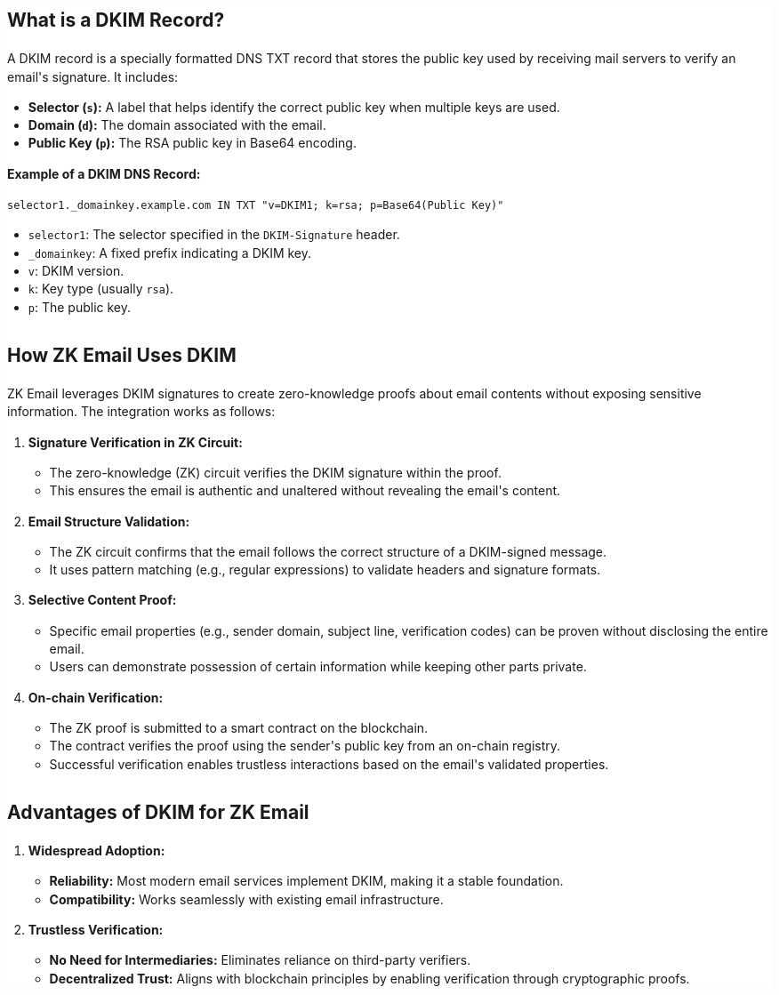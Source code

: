 ## What is a DKIM Record?

A DKIM record is a specially formatted DNS TXT record that stores the public key used by receiving mail servers to verify an email's signature. It includes:

- **Selector (`s`):** A label that helps identify the correct public key when multiple keys are used.
- **Domain (`d`):** The domain associated with the email.
- **Public Key (`p`):** The RSA public key in Base64 encoding.

**Example of a DKIM DNS Record:**

```
selector1._domainkey.example.com IN TXT "v=DKIM1; k=rsa; p=Base64(Public Key)"
```

- `selector1`: The selector specified in the `DKIM-Signature` header.
- `_domainkey`: A fixed prefix indicating a DKIM key.
- `v`: DKIM version.
- `k`: Key type (usually `rsa`).
- `p`: The public key.

## How ZK Email Uses DKIM

ZK Email leverages DKIM signatures to create zero-knowledge proofs about email contents without exposing sensitive information. The integration works as follows:

1. **Signature Verification in ZK Circuit:**
   - The zero-knowledge (ZK) circuit verifies the DKIM signature within the proof.
   - This ensures the email is authentic and unaltered without revealing the email's content.

2. **Email Structure Validation:**
   - The ZK circuit confirms that the email follows the correct structure of a DKIM-signed message.
   - It uses pattern matching (e.g., regular expressions) to validate headers and signature formats.

3. **Selective Content Proof:**
   - Specific email properties (e.g., sender domain, subject line, verification codes) can be proven without disclosing the entire email.
   - Users can demonstrate possession of certain information while keeping other parts private.

4. **On-chain Verification:**
   - The ZK proof is submitted to a smart contract on the blockchain.
   - The contract verifies the proof using the sender's public key from an on-chain registry.
   - Successful verification enables trustless interactions based on the email's validated properties.

## Advantages of DKIM for ZK Email

1. **Widespread Adoption:**
   - **Reliability:** Most modern email services implement DKIM, making it a stable foundation.
   - **Compatibility:** Works seamlessly with existing email infrastructure.

2. **Trustless Verification:**
   - **No Need for Intermediaries:** Eliminates reliance on third-party verifiers.
   - **Decentralized Trust:** Aligns with blockchain principles by enabling verification through cryptographic proofs.
